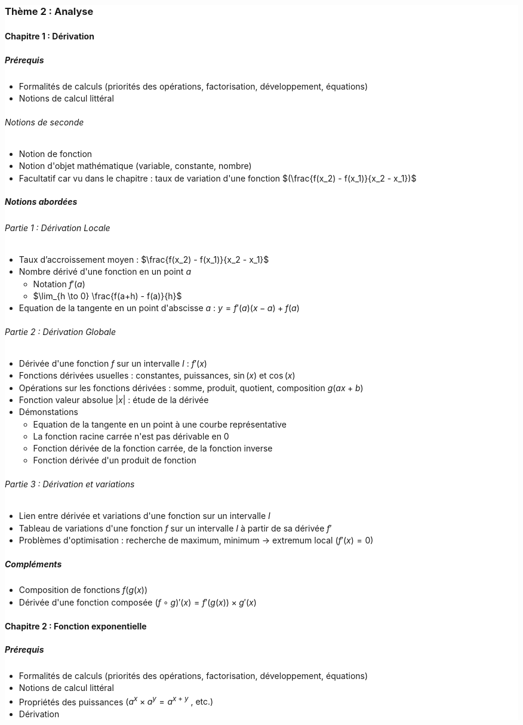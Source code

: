 ### Thème 2 : Analyse

#### Chapitre 1 : Dérivation

##### Prérequis

- Formalités de calculs (priorités des opérations, factorisation, développement, équations)
- Notions de calcul littéral

###### Notions de seconde

- Notion de fonction
- Notion d'objet mathématique (variable, constante, nombre)
- Facultatif car vu dans le chapitre : taux de variation d'une fonction $(\frac{f(x_2) - f(x_1)}{x_2 - x_1})$

##### Notions abordées

###### Partie 1 : Dérivation Locale

- Taux d’accroissement moyen : $\frac{f(x_2) - f(x_1)}{x_2 - x_1}$
- Nombre dérivé d'une fonction en un point $a$
    - Notation $f'(a)$
    - $\lim_{h \to 0} \frac{f(a+h) - f(a)}{h}$
- Equation de la tangente en un point d'abscisse $a$ : $y = f'(a)(x - a) + f(a)$ 

###### Partie 2 : Dérivation Globale

- Dérivée d'une fonction $f$ sur un intervalle $I$ : $f'(x)$
- Fonctions dérivées usuelles : constantes, puissances, $\sin(x)$ et $\cos(x)$
- Opérations sur les fonctions dérivées : somme, produit, quotient, composition $g(ax + b)$
- Fonction valeur absolue $|x|$ : étude de la dérivée
- Démonstations
    - Equation de la tangente en un point à une courbe représentative
    - La fonction racine carrée n'est pas dérivable en 0
    - Fonction dérivée de la fonction carrée, de la fonction inverse
    - Fonction dérivée d'un produit de fonction

###### Partie 3 : Dérivation et variations

- Lien entre dérivée et variations d'une fonction sur un intervalle $I$
- Tableau de variations d'une fonction $f$ sur un intervalle $I$ à partir de sa dérivée $f'$
- Problèmes d'optimisation : recherche de maximum, minimum $\rightarrow$ extremum local $(f'(x) = 0)$

##### Compléments

- Composition de fonctions $f(g(x))$
- Dérivée d'une fonction composée $(f \circ g)'(x) = f'(g(x)) \times g'(x)$

#### Chapitre 2 : Fonction exponentielle

##### Prérequis

- Formalités de calculs (priorités des opérations, factorisation, développement, équations)
- Notions de calcul littéral
- Propriétés des puissances $(a^x \times a^y = a^{x+y}\text{ , etc.})$
- Dérivation
